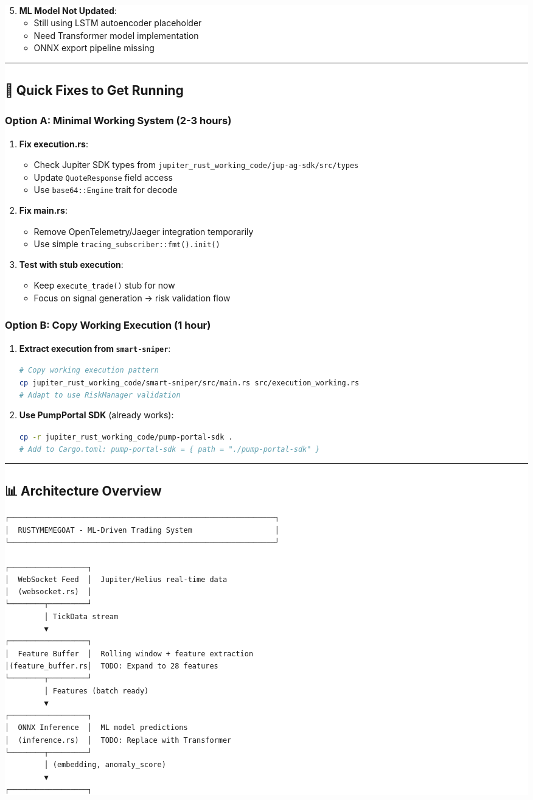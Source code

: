 5. **ML Model Not Updated**:
   - Still using LSTM autoencoder placeholder
   - Need Transformer model implementation
   - ONNX export pipeline missing

---

## 🚀 Quick Fixes to Get Running

### Option A: Minimal Working System (2-3 hours)
1. **Fix execution.rs**:
   - Check Jupiter SDK types from `jupiter_rust_working_code/jup-ag-sdk/src/types`
   - Update `QuoteResponse` field access
   - Use `base64::Engine` trait for decode

2. **Fix main.rs**:
   - Remove OpenTelemetry/Jaeger integration temporarily
   - Use simple `tracing_subscriber::fmt().init()`

3. **Test with stub execution**:
   - Keep `execute_trade()` stub for now
   - Focus on signal generation → risk validation flow

### Option B: Copy Working Execution (1 hour)
1. **Extract execution from `smart-sniper`**:
   ```bash
   # Copy working execution pattern
   cp jupiter_rust_working_code/smart-sniper/src/main.rs src/execution_working.rs
   # Adapt to use RiskManager validation
   ```

2. **Use PumpPortal SDK** (already works):
   ```bash
   cp -r jupiter_rust_working_code/pump-portal-sdk .
   # Add to Cargo.toml: pump-portal-sdk = { path = "./pump-portal-sdk" }
   ```

---

## 📊 Architecture Overview

```
┌─────────────────────────────────────────────────────────────┐
│  RUSTYMEMEGOAT - ML-Driven Trading System                   │
└─────────────────────────────────────────────────────────────┘

┌──────────────────┐
│  WebSocket Feed  │  Jupiter/Helius real-time data
│  (websocket.rs)  │
└────────┬─────────┘
         │ TickData stream
         ▼
┌──────────────────┐
│  Feature Buffer  │  Rolling window + feature extraction
│(feature_buffer.rs│  TODO: Expand to 28 features
└────────┬─────────┘
         │ Features (batch ready)
         ▼
┌──────────────────┐
│  ONNX Inference  │  ML model predictions
│  (inference.rs)  │  TODO: Replace with Transformer
└────────┬─────────┘
         │ (embedding, anomaly_score)
         ▼
┌──────────────────┐
```